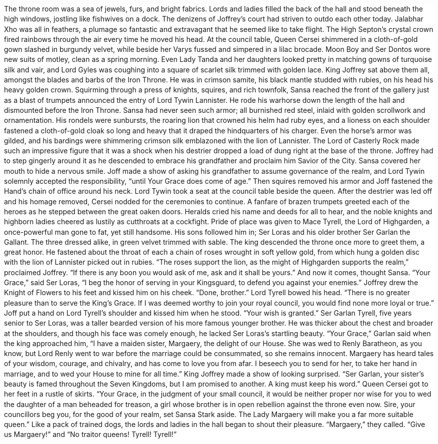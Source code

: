 The throne room was a sea of jewels, furs, and bright fabrics. Lords and ladies filled the back of the hall and stood beneath the high windows, jostling like fishwives on a dock.
The denizens of Joffrey’s court had striven to outdo each other today.
Jalabhar Xho was all in feathers, a plumage so fantastic and extravagant that he seemed like to take flight. The High Septon’s crystal crown fired rainbows through the air every time he moved his head. At the council table, Queen Cersei shimmered in a cloth-of-gold gown slashed in burgundy velvet, while beside her Varys fussed and simpered in a lilac brocade. Moon Boy and Ser Dontos wore new suits of motley, clean as a spring morning. Even Lady Tanda and her daughters looked pretty in matching gowns of turquoise silk and vair, and Lord Gyles was coughing into a square of scarlet silk trimmed with golden lace. King Joffrey sat above them all, amongst the blades and barbs of the Iron Throne. He was in crimson samite, his black mantle studded with rubies, on his head his heavy golden crown.
Squirming through a press of knights, squires, and rich townfolk, Sansa reached the front of the gallery just as a blast of trumpets announced the entry of Lord Tywin Lannister.
He rode his warhorse down the length of the hall and dismounted before the Iron Throne. Sansa had never seen such armor; all burnished red steel, inlaid with golden scrollwork and ornamentation. His rondels were sunbursts, the roaring lion that crowned his helm had ruby eyes, and a lioness on each shoulder fastened a cloth-of-gold cloak so long and heavy that it draped the hindquarters of his charger. Even the horse’s armor was gilded, and his bardings were shimmering crimson silk emblazoned with the lion of Lannister.
The Lord of Casterly Rock made such an impressive figure that it was a shock when his destrier dropped a load of dung right at the base of the throne. Joffrey had to step gingerly around it as he descended to embrace his grandfather and proclaim him Savior of the City. Sansa covered her mouth to hide a nervous smile.
Joff made a show of asking his grandfather to assume governance of the realm, and Lord Tywin solemnly accepted the responsibility, “until Your Grace does come of age.” Then squires removed his armor and Joff fastened the Hand’s chain of office around his neck. Lord Tywin took a seat at the council table beside the queen. After the destrier was led off and his homage removed, Cersei nodded for the ceremonies to continue.
A fanfare of brazen trumpets greeted each of the heroes as he stepped between the great oaken doors. Heralds cried his name and deeds for all to hear, and the noble knights and highborn ladies cheered as lustily as cutthroats at a cockfight. Pride of place was given to Mace Tyrell, the Lord of Highgarden, a once-powerful man gone to fat, yet still handsome. His sons followed him in; Ser Loras and his older brother Ser Garlan the Gallant. The three dressed alike, in green velvet trimmed with sable.
The king descended the throne once more to greet them, a great honor.
He fastened about the throat of each a chain of roses wrought in soft yellow gold, from which hung a golden disc with the lion of Lannister picked out in rubies. “The roses support the lion, as the might of Highgarden supports the realm,” proclaimed Joffrey. “If there is any boon you would ask of me, ask and it shall be yours.”
And now it comes, thought Sansa.
“Your Grace,” said Ser Loras, “I beg the honor of serving in your Kingsguard, to defend you against your enemies.”
Joffrey drew the Knight of Flowers to his feet and kissed him on his cheek. “Done, brother.”
Lord Tyrell bowed his head. “There is no greater pleasure than to serve the King’s Grace. If I was deemed worthy to join your royal council, you would find none more loyal or true.”
Joff put a hand on Lord Tyrell’s shoulder and kissed him when he stood. “Your wish is granted.”
Ser Garlan Tyrell, five years senior to Ser Loras, was a taller bearded version of his more famous younger brother. He was thicker about the chest and broader at the shoulders, and though his face was comely enough, he lacked Ser Loras’s startling beauty. “Your Grace,” Garlan said when the king approached him, “I have a maiden sister, Margaery, the delight of our House. She was wed to Renly Baratheon, as you know, but Lord Renly went to war before the marriage could be consummated, so she remains innocent. Margaery has heard tales of your wisdom, courage, and chivalry, and has come to love you from afar. I beseech you to send for her, to take her hand in marriage, and to wed your House to mine for all time.”
King Joffrey made a show of looking surprised. “Ser Garlan, your sister’s beauty is famed throughout the Seven Kingdoms, but I am promised to another. A king must keep his word.”
Queen Cersei got to her feet in a rustle of skirts. “Your Grace, in the judgment of your small council, it would be neither proper nor wise for you to wed the daughter of a man beheaded for treason, a girl whose brother is in open rebellion against the throne even now. Sire, your councillors beg you, for the good of your realm, set Sansa Stark aside. The Lady Margaery will make you a far more suitable queen.”
Like a pack of trained dogs, the lords and ladies in the hall began to shout their pleasure. “Margaery,” they called. “Give us Margaery!” and “No traitor queens! Tyrell! Tyrell!”